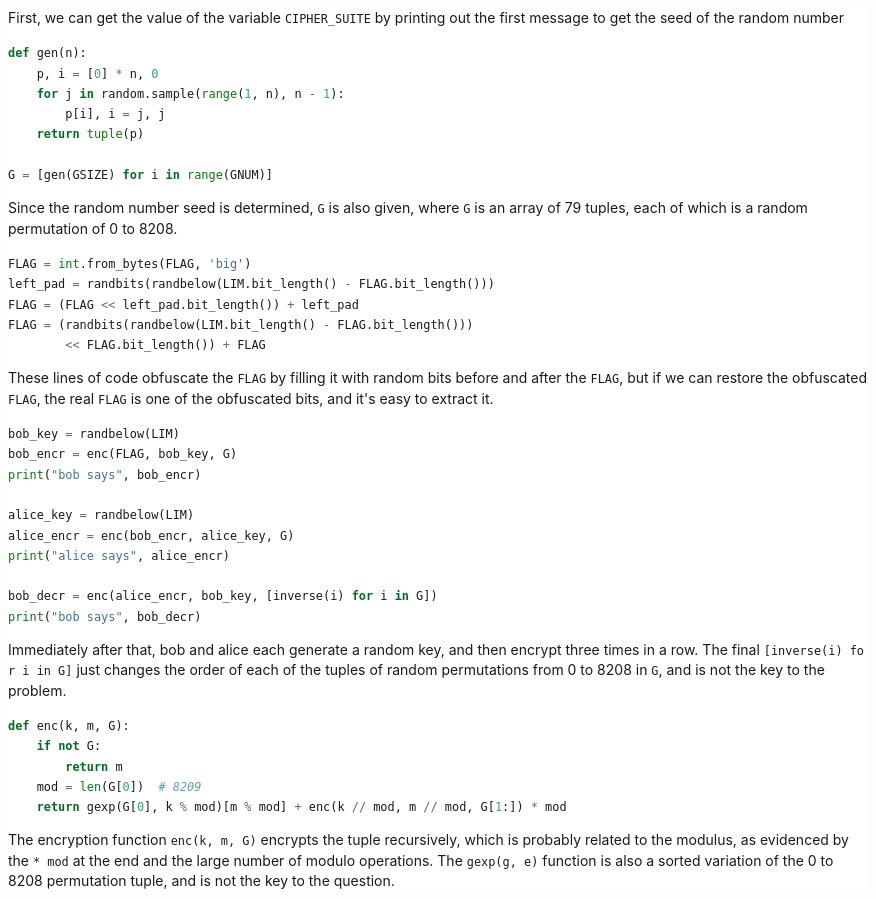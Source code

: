 First, we can get the value of the variable `CIPHER_SUITE` by printing out the first message to get the seed of the random number

```python
def gen(n):
    p, i = [0] * n, 0
    for j in random.sample(range(1, n), n - 1):
        p[i], i = j, j
    return tuple(p)

G = [gen(GSIZE) for i in range(GNUM)]
```

Since the random number seed is determined, `G` is also given, where `G` is an array of 79 tuples, each of which is a random permutation of 0 to 8208.

```python
FLAG = int.from_bytes(FLAG, 'big')
left_pad = randbits(randbelow(LIM.bit_length() - FLAG.bit_length()))
FLAG = (FLAG << left_pad.bit_length()) + left_pad
FLAG = (randbits(randbelow(LIM.bit_length() - FLAG.bit_length()))
        << FLAG.bit_length()) + FLAG
```

These lines of code obfuscate the `FLAG` by filling it with random bits before and after the `FLAG`, but if we can restore the obfuscated `FLAG`, the real `FLAG` is one of the obfuscated bits, and it's easy to extract it.

```python
bob_key = randbelow(LIM)
bob_encr = enc(FLAG, bob_key, G)
print("bob says", bob_encr)

alice_key = randbelow(LIM)
alice_encr = enc(bob_encr, alice_key, G)
print("alice says", alice_encr)

bob_decr = enc(alice_encr, bob_key, [inverse(i) for i in G])
print("bob says", bob_decr)
```

Immediately after that, bob and alice each generate a random key, and then encrypt three times in a row. The final `[inverse(i) for i in G]` just changes the order of each of the tuples of random permutations from 0 to 8208 in `G`, and is not the key to the problem.

```python
def enc(k, m, G):
    if not G:
        return m
    mod = len(G[0])  # 8209
    return gexp(G[0], k % mod)[m % mod] + enc(k // mod, m // mod, G[1:]) * mod
```

The encryption function `enc(k, m, G)` encrypts the tuple recursively, which is probably related to the modulus, as evidenced by the `* mod` at the end and the large number of modulo operations. The `gexp(g, e)` function is also a sorted variation of the 0 to 8208 permutation tuple, and is not the key to the question.
